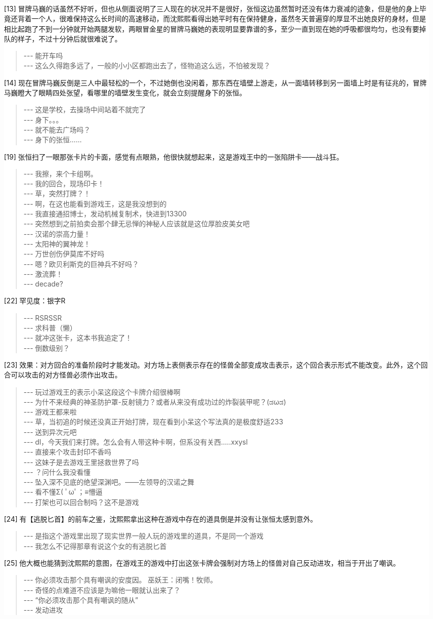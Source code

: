 [13] 冒牌马巍的话虽然不好听，但也从侧面说明了三人现在的状况并不是很好，张恒这边虽然暂时还没有体力衰减的迹象，但是他的身上毕竟还背着一个人，很难保持这么长时间的高速移动，而沈熙熙看得出她平时有在保持健身，虽然冬天普遍穿的厚显不出她良好的身材，但是相比起跑了不到一分钟就开始两腿发软，两眼冒金星的冒牌马巍她的表现明显要靠谱的多，至少一直到现在她的呼吸都很均匀，也没有要掉队的样子，不过十分钟后就很难说了。
>--- 能开车吗<br>
>--- 这么久得跑多远了，一般的小小区都跑出去了，怪物追这么远，不怕被发现？<br>

[14] 现在冒牌马巍反倒是三人中最轻松的一个，不过她倒也没闲着，那东西在墙壁上游走，从一面墙转移到另一面墙上时是有征兆的，冒牌马巍瞪大了眼睛四处张望，看哪里的墙壁发生变化，就会立刻提醒身下的张恒。
>--- 这是学校，去操场中间站着不就完了<br>
>--- 身下。。。<br>
>--- 就不能去广场吗？<br>
>--- 身下的张恒……<br>

[19] 张恒扫了一眼那张卡片的卡面，感觉有点眼熟，他很快就想起来，这是游戏王中的一张陷阱卡——战斗狂。
>--- 我擦，来个卡组啊。<br>
>--- 我的回合，现场印卡！<br>
>--- 草，突然打牌？！<br>
>--- 啊，在这也能看到游戏王，这是我没想到的<br>
>--- 我直接通招博士，发动机械复制术，快进到13300<br>
>--- 突然想到之前拍卖会那个肆无忌惮的神秘人应该就是这位厚脸皮美女吧<br>
>--- 汉诺的崇高力量！<br>
>--- 太阳神的翼神龙！<br>
>--- 万世创伤伊莫库不好吗<br>
>--- 嗯？欧贝利斯克的巨神兵不好吗？<br>
>--- 激流葬！<br>
>--- decade?<br>

[22] 罕见度：银字R
>--- RSRSSR<br>
>--- 求科普（懒）<br>
>--- 就冲这张卡，这本书我追定了！<br>
>--- 倒数级别？<br>

[23] 效果：对方回合的准备阶段时才能发动。对方场上表侧表示存在的怪兽全部变成攻击表示，这个回合表示形式不能改变。此外，这个回合可以攻击的对方怪兽必须作出攻击。
>--- 玩过游戏王的表示小呆这段这个卡牌介绍很棒啊<br>
>--- 为什不来经典的神圣防护罩-反射镜力？或者从来没有成功过的炸裂装甲呢？(ಡωಡ)<br>
>--- 游戏王都来啦<br>
>--- 草，当初追的时候还没真正开始打牌，现在看到小呆这个写法真的是极度舒适233<br>
>--- 送到异次元吧<br>
>--- dl，今天我们来打牌。怎么会有人带这种卡啊，但系没有关西.....xxysl<br>
>--- 直接来个攻击封印不香吗<br>
>--- 这妹子是去游戏王里拯救世界了吗<br>
>--- ？问什么我没看懂<br>
>--- 坠入深不见底的绝望深渊吧。——左领导的汉诺之舞<br>
>--- 看不懂Σ( ﾟωﾟ；≡懵逼<br>
>--- 打架也可以回合制吗？这不是游戏<br>

[24] 有【逃脱匕首】的前车之鉴，沈熙熙拿出这种在游戏中存在的道具倒是并没有让张恒太感到意外。
>--- 是指这个游戏里出现了现实世界一般人玩的游戏里的道具，不是同一个游戏<br>
>--- 我怎么不记得那章有说这个女的有逃脱匕首<br>

[25] 他大概也能猜到沈熙熙的意图，在游戏王的游戏中打出这张卡牌会强制对方场上的怪兽对自己反动进攻，相当于开出了嘲讽。
>--- 你必须攻击那个具有嘲讽的安度因。
巫妖王：闭嘴！牧师。<br>
>--- 奇怪的点难道不应该是为嘛他一眼就认出来了？<br>
>--- “你必须攻击那个具有嘲讽的随从”<br>
>--- 发动进攻<br>

